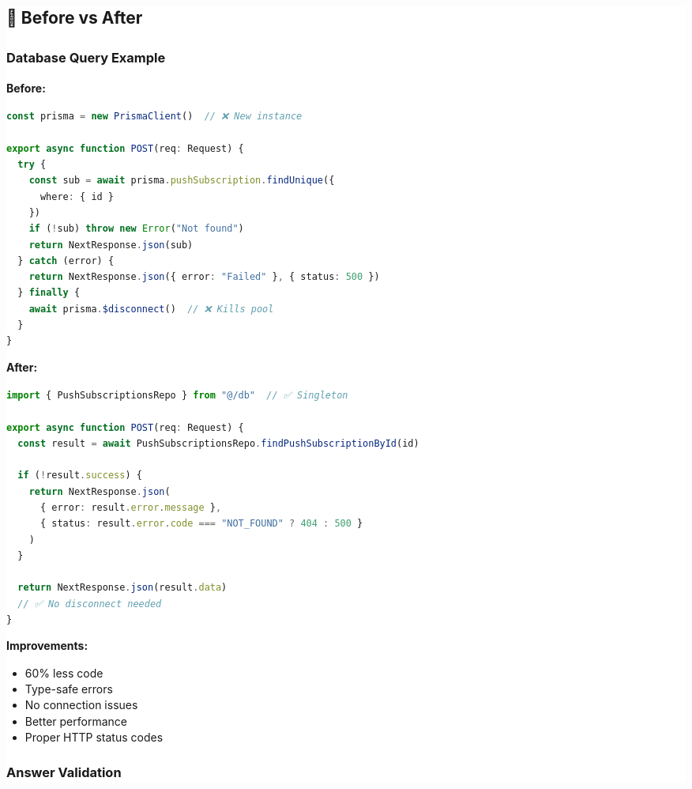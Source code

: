 
## 🎨 Before vs After

### Database Query Example

**Before:**
```typescript
const prisma = new PrismaClient()  // ❌ New instance

export async function POST(req: Request) {
  try {
    const sub = await prisma.pushSubscription.findUnique({
      where: { id }
    })
    if (!sub) throw new Error("Not found")
    return NextResponse.json(sub)
  } catch (error) {
    return NextResponse.json({ error: "Failed" }, { status: 500 })
  } finally {
    await prisma.$disconnect()  // ❌ Kills pool
  }
}
```

**After:**
```typescript
import { PushSubscriptionsRepo } from "@/db"  // ✅ Singleton

export async function POST(req: Request) {
  const result = await PushSubscriptionsRepo.findPushSubscriptionById(id)

  if (!result.success) {
    return NextResponse.json(
      { error: result.error.message },
      { status: result.error.code === "NOT_FOUND" ? 404 : 500 }
    )
  }

  return NextResponse.json(result.data)
  // ✅ No disconnect needed
}
```

**Improvements:**
- 60% less code
- Type-safe errors
- No connection issues
- Better performance
- Proper HTTP status codes

### Answer Validation
